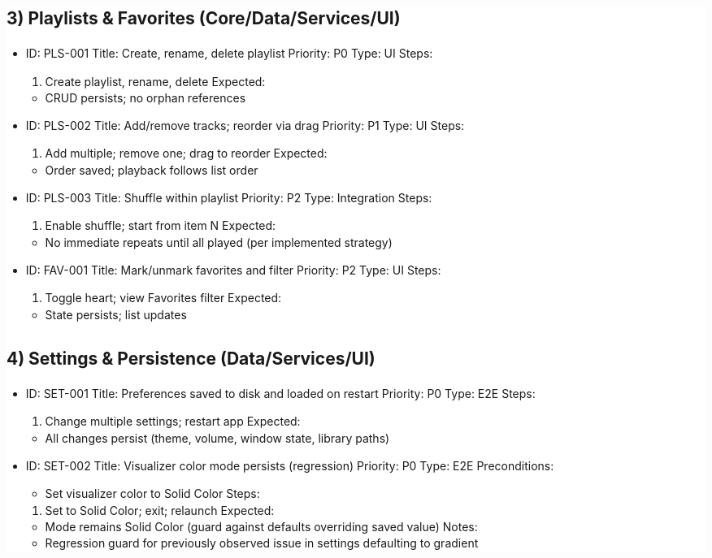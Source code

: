 ## 3) Playlists & Favorites (Core/Data/Services/UI)

- ID: PLS-001
  Title: Create, rename, delete playlist
  Priority: P0
  Type: UI
  Steps:
  1. Create playlist, rename, delete
  Expected:
  - CRUD persists; no orphan references

- ID: PLS-002
  Title: Add/remove tracks; reorder via drag
  Priority: P1
  Type: UI
  Steps:
  1. Add multiple; remove one; drag to reorder
  Expected:
  - Order saved; playback follows list order

- ID: PLS-003
  Title: Shuffle within playlist
  Priority: P2
  Type: Integration
  Steps:
  1. Enable shuffle; start from item N
  Expected:
  - No immediate repeats until all played (per implemented strategy)

- ID: FAV-001
  Title: Mark/unmark favorites and filter
  Priority: P2
  Type: UI
  Steps:
  1. Toggle heart; view Favorites filter
  Expected:
  - State persists; list updates

## 4) Settings & Persistence (Data/Services/UI)

- ID: SET-001
  Title: Preferences saved to disk and loaded on restart
  Priority: P0
  Type: E2E
  Steps:
  1. Change multiple settings; restart app
  Expected:
  - All changes persist (theme, volume, window state, library paths)

- ID: SET-002
  Title: Visualizer color mode persists (regression)
  Priority: P0
  Type: E2E
  Preconditions:
  - Set visualizer color to Solid Color
  Steps:
  1. Set to Solid Color; exit; relaunch
  Expected:
  - Mode remains Solid Color (guard against defaults overriding saved value)
  Notes:
  - Regression guard for previously observed issue in settings defaulting to gradient
